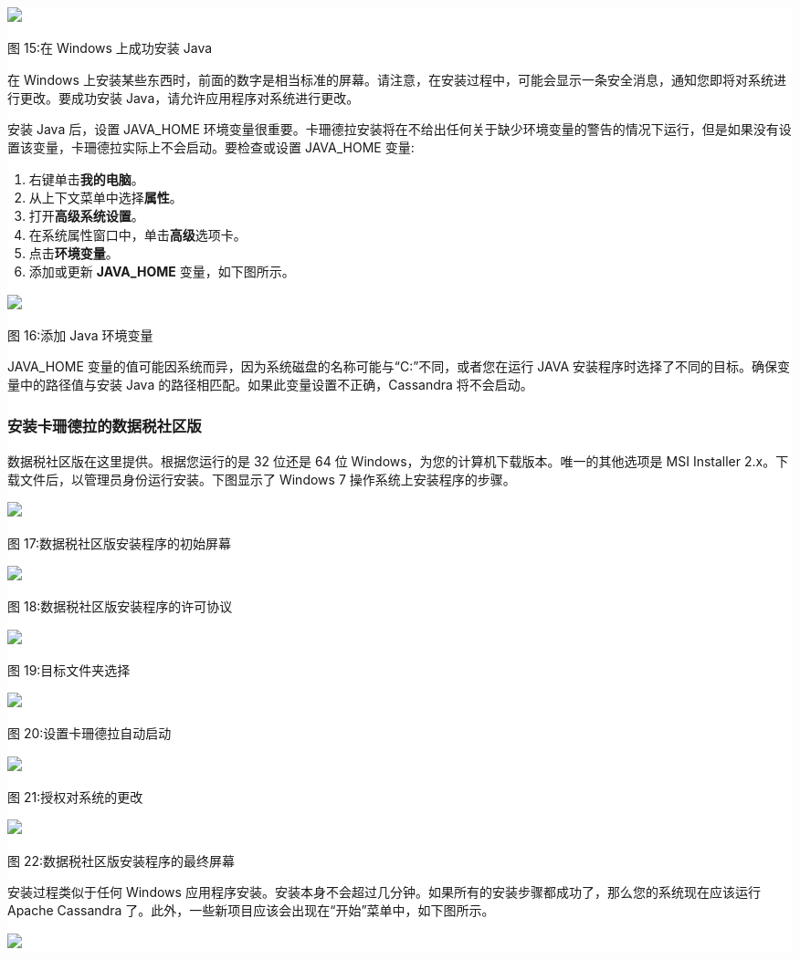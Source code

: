 ![](../Images/image021.jpg)

图 15:在 Windows 上成功安装 Java

在 Windows 上安装某些东西时，前面的数字是相当标准的屏幕。请注意，在安装过程中，可能会显示一条安全消息，通知您即将对系统进行更改。要成功安装 Java，请允许应用程序对系统进行更改。

安装 Java 后，设置 JAVA_HOME 环境变量很重要。卡珊德拉安装将在不给出任何关于缺少环境变量的警告的情况下运行，但是如果没有设置该变量，卡珊德拉实际上不会启动。要检查或设置 JAVA_HOME 变量:

1.  右键单击**我的电脑**。
2.  从上下文菜单中选择**属性**。
3.  打开**高级系统设置**。
4.  在系统属性窗口中，单击**高级**选项卡。
5.  点击**环境变量**。
6.  添加或更新 **JAVA_HOME** 变量，如下图所示。

![](../Images/image022.jpg)

图 16:添加 Java 环境变量

JAVA_HOME 变量的值可能因系统而异，因为系统磁盘的名称可能与“C:”不同，或者您在运行 JAVA 安装程序时选择了不同的目标。确保变量中的路径值与安装 Java 的路径相匹配。如果此变量设置不正确，Cassandra 将不会启动。

### 安装卡珊德拉的数据税社区版

数据税社区版在这里提供。根据您运行的是 32 位还是 64 位 Windows，为您的计算机下载版本。唯一的其他选项是 MSI Installer 2.x。下载文件后，以管理员身份运行安装。下图显示了 Windows 7 操作系统上安装程序的步骤。

![](../Images/image023.jpg)

图 17:数据税社区版安装程序的初始屏幕

![](../Images/image024.jpg)

图 18:数据税社区版安装程序的许可协议

![](../Images/image025.png)

图 19:目标文件夹选择

![](../Images/image026.png)

图 20:设置卡珊德拉自动启动

![](../Images/image027.png)

图 21:授权对系统的更改

![](../Images/image028.png)

图 22:数据税社区版安装程序的最终屏幕

安装过程类似于任何 Windows 应用程序安装。安装本身不会超过几分钟。如果所有的安装步骤都成功了，那么您的系统现在应该运行 Apache Cassandra 了。此外，一些新项目应该会出现在“开始”菜单中，如下图所示。

![](../Images/image029.jpg)
